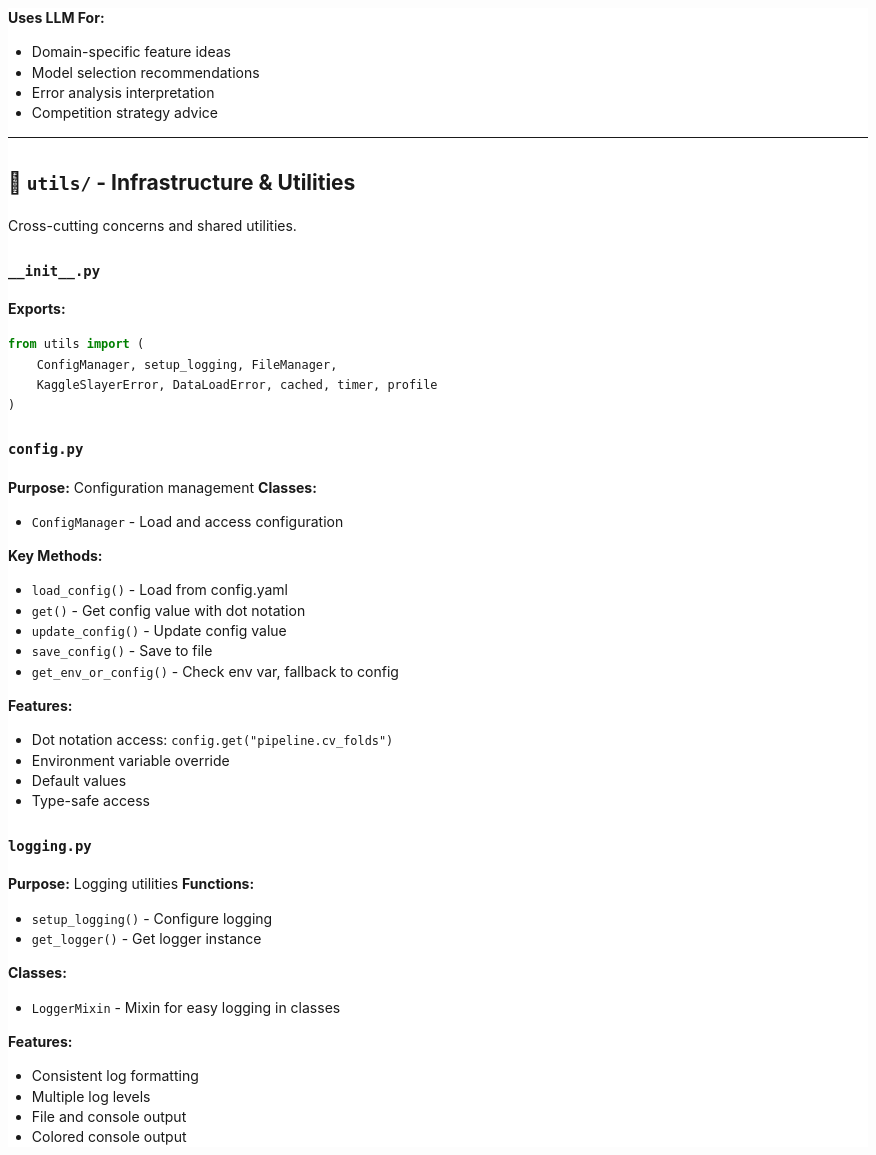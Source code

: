 **Uses LLM For:**
- Domain-specific feature ideas
- Model selection recommendations
- Error analysis interpretation
- Competition strategy advice

---

## 📁 `utils/` - Infrastructure & Utilities

Cross-cutting concerns and shared utilities.

### `__init__.py`
**Exports:**
```python
from utils import (
    ConfigManager, setup_logging, FileManager,
    KaggleSlayerError, DataLoadError, cached, timer, profile
)
```

### `config.py`
**Purpose:** Configuration management
**Classes:**
- `ConfigManager` - Load and access configuration

**Key Methods:**
- `load_config()` - Load from config.yaml
- `get()` - Get config value with dot notation
- `update_config()` - Update config value
- `save_config()` - Save to file
- `get_env_or_config()` - Check env var, fallback to config

**Features:**
- Dot notation access: `config.get("pipeline.cv_folds")`
- Environment variable override
- Default values
- Type-safe access

### `logging.py`
**Purpose:** Logging utilities
**Functions:**
- `setup_logging()` - Configure logging
- `get_logger()` - Get logger instance

**Classes:**
- `LoggerMixin` - Mixin for easy logging in classes

**Features:**
- Consistent log formatting
- Multiple log levels
- File and console output
- Colored console output
